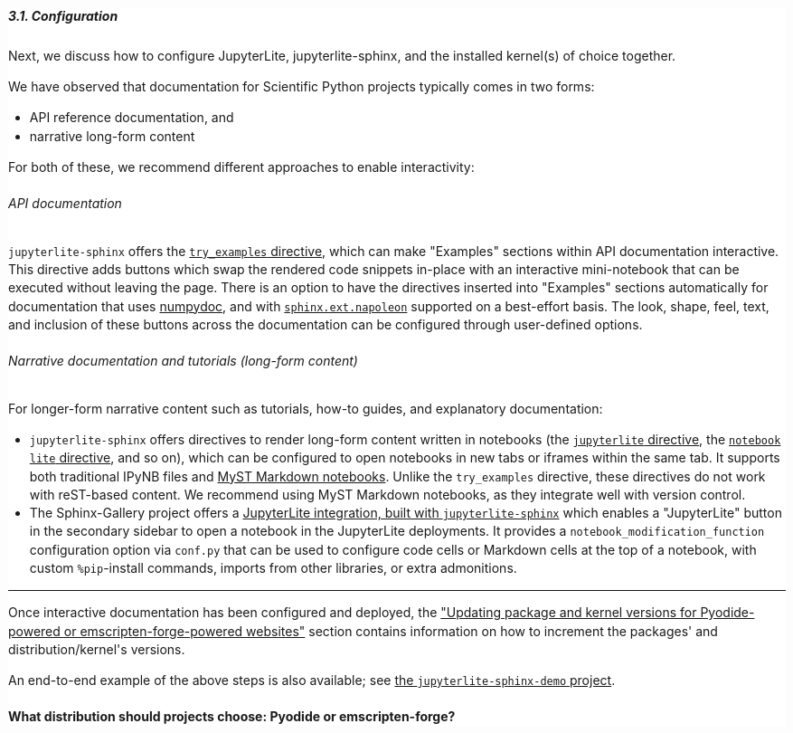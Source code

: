 ##### 3.1. Configuration

Next, we discuss how to configure JupyterLite, jupyterlite-sphinx, and the installed kernel(s) of choice together.

We have observed that documentation for Scientific Python projects typically comes in two forms:

- API reference documentation, and
- narrative long-form content

For both of these, we recommend different approaches to enable interactivity:

###### API documentation

`jupyterlite-sphinx` offers the [`try_examples` directive](https://jupyterlite-sphinx.readthedocs.io/en/stable/directives/try_examples.html), which can make "Examples" sections within API documentation interactive. This directive adds buttons which swap the rendered code snippets in-place with an interactive mini-notebook that can be executed without leaving the page. There is an option to have the directives inserted into "Examples" sections automatically for documentation that uses [numpydoc](https://numpydoc.readthedocs.io/), and with [`sphinx.ext.napoleon`](https://www.sphinx-doc.org/en/master/usage/extensions/napoleon.html) supported on a best-effort basis. The look, shape, feel, text, and inclusion of these buttons across the documentation can be configured through user-defined options.

###### Narrative documentation and tutorials (long-form content)

For longer-form narrative content such as tutorials, how-to guides, and explanatory documentation:

- `jupyterlite-sphinx` offers directives to render long-form content written in notebooks (the [`jupyterlite` directive](https://jupyterlite-sphinx.readthedocs.io/en/stable/directives/jupyterlite.html), the [`notebooklite` directive](https://jupyterlite-sphinx.readthedocs.io/en/stable/directives/notebooklite.html), and so on), which can be configured to open notebooks in new tabs or iframes within the same tab. It supports both traditional IPyNB files and [MyST Markdown notebooks](https://myst-nb.readthedocs.io/en/stable/authoring/text-notebooks.html). Unlike the `try_examples` directive, these directives do not work with reST-based content. We recommend using MyST Markdown notebooks, as they integrate well with version control.
- The Sphinx-Gallery project offers a [JupyterLite integration, built with `jupyterlite-sphinx`](https://sphinx-gallery.github.io/stable/configuration.html#jupyterlite) which enables a "JupyterLite" button in the secondary sidebar to open a notebook in the JupyterLite deployments. It provides a `notebook_modification_function` configuration option via `conf.py` that can be used to configure code cells or Markdown cells at the top of a notebook, with custom `%pip`-install commands, imports from other libraries, or extra admonitions.

---

Once interactive documentation has been configured and deployed, the ["Updating package and kernel versions for Pyodide-powered or emscripten-forge-powered websites"](#Updating-package-and-kernel-versions-for-Pyodide-powered-or-emscripten-forge-powered-websites) section contains information on how to increment the packages' and distribution/kernel's versions.

An end-to-end example of the above steps is also available; see [the `jupyterlite-sphinx-demo` project](#an-end-to-end-example).

#### What distribution should projects choose: Pyodide or emscripten-forge?
